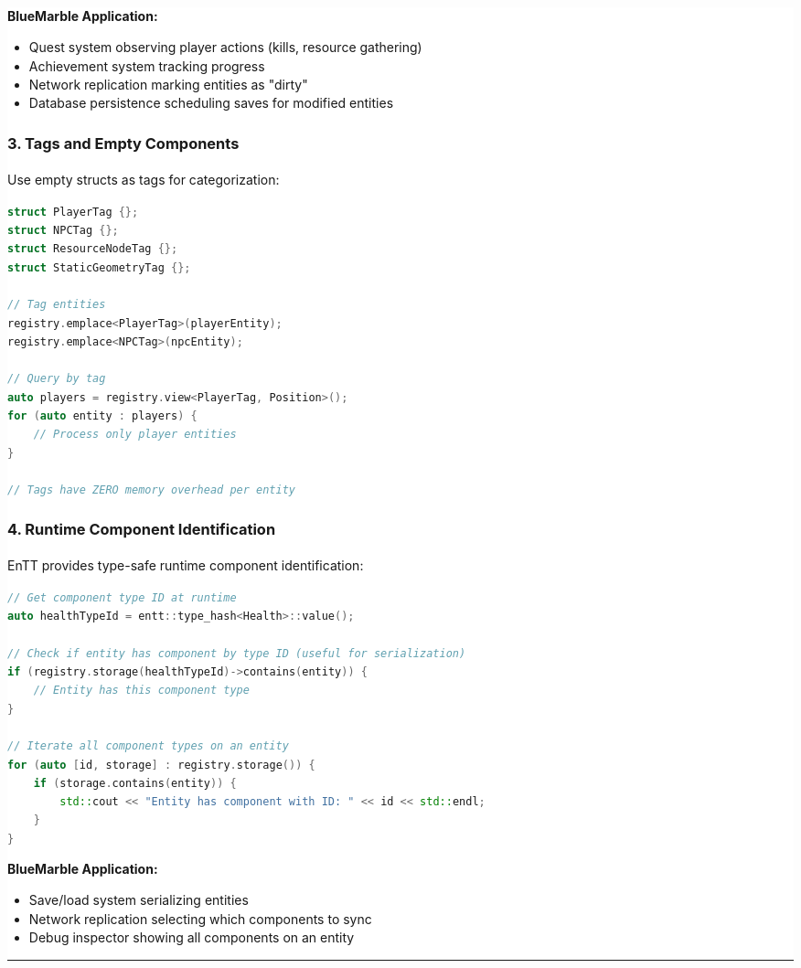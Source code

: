 **BlueMarble Application:**
- Quest system observing player actions (kills, resource gathering)
- Achievement system tracking progress
- Network replication marking entities as "dirty"
- Database persistence scheduling saves for modified entities

### 3. Tags and Empty Components

Use empty structs as tags for categorization:

```cpp
struct PlayerTag {};
struct NPCTag {};
struct ResourceNodeTag {};
struct StaticGeometryTag {};

// Tag entities
registry.emplace<PlayerTag>(playerEntity);
registry.emplace<NPCTag>(npcEntity);

// Query by tag
auto players = registry.view<PlayerTag, Position>();
for (auto entity : players) {
    // Process only player entities
}

// Tags have ZERO memory overhead per entity
```

### 4. Runtime Component Identification

EnTT provides type-safe runtime component identification:

```cpp
// Get component type ID at runtime
auto healthTypeId = entt::type_hash<Health>::value();

// Check if entity has component by type ID (useful for serialization)
if (registry.storage(healthTypeId)->contains(entity)) {
    // Entity has this component type
}

// Iterate all component types on an entity
for (auto [id, storage] : registry.storage()) {
    if (storage.contains(entity)) {
        std::cout << "Entity has component with ID: " << id << std::endl;
    }
}
```

**BlueMarble Application:**
- Save/load system serializing entities
- Network replication selecting which components to sync
- Debug inspector showing all components on an entity

---